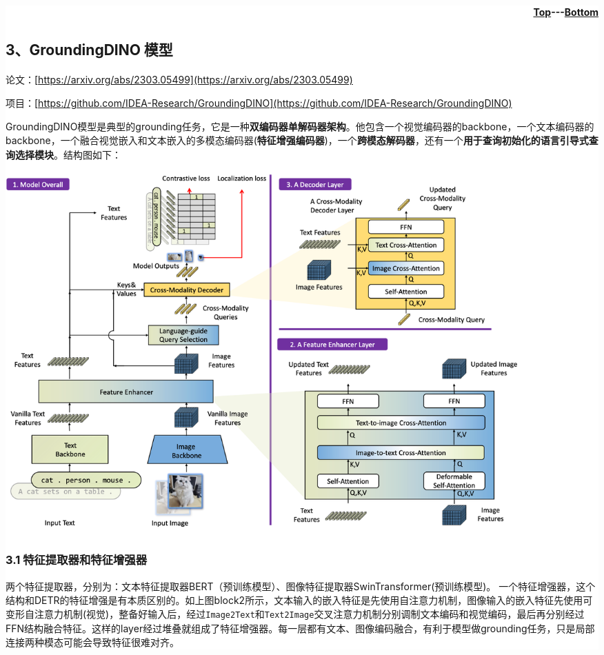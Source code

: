 
<p align="right">
    <b><a href="#top">Top</a></b><b>---</b><b><a href="#bottom">Bottom</a></b>
</p>

## 3、GroundingDINO 模型

论文：[https://arxiv.org/abs/2303.05499](https://arxiv.org/abs/2303.05499)

项目：[https://github.com/IDEA-Research/GroundingDINO](https://github.com/IDEA-Research/GroundingDINO)

GroundingDINO模型是典型的grounding任务，它是一种**双编码器单解码器架构**。他包含一个视觉编码器的backbone，一个文本编码器的backbone，一个融合视觉嵌入和文本嵌入的多模态编码器(**特征增强编码器**)，一个**跨模态解码器**，还有一个**用于查询初始化的语言引导式查询选择模块**。结构图如下：

<img src='yolo_images/groundingDino-archi.png' width=750 alt='GroundingDINO的框架结构图'>

### 3.1 特征提取器和特征增强器

两个特征提取器，分别为：文本特征提取器BERT（预训练模型）、图像特征提取器SwinTransformer(预训练模型)。
一个特征增强器，这个结构和DETR的特征增强是有本质区别的。如上图block2所示，文本输入的嵌入特征是先使用自注意力机制，图像输入的嵌入特征先使用可变形自注意力机制(视觉)，整备好输入后，经过`Image2Text`和`Text2Image`交叉注意力机制分别调制文本编码和视觉编码，最后再分别经过FFN结构融合特征。这样的layer经过堆叠就组成了特征增强器。每一层都有文本、图像编码融合，有利于模型做grounding任务，只是局部连接两种模态可能会导致特征很难对齐。
